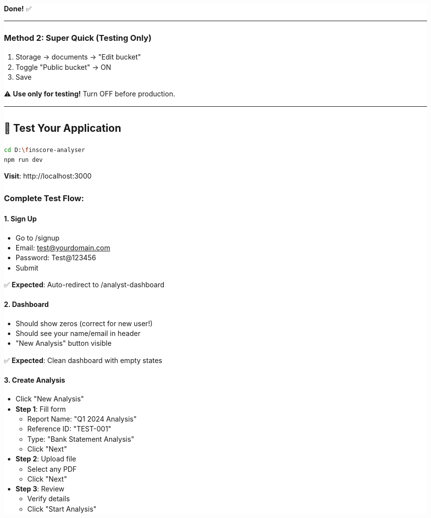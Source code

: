 **Done!** ✅

---

### **Method 2: Super Quick (Testing Only)**

1. Storage → documents → "Edit bucket"
2. Toggle "Public bucket" → ON
3. Save

⚠️ **Use only for testing!** Turn OFF before production.

---

## 🧪 **Test Your Application**

```bash
cd D:\finscore-analyser
npm run dev
```

**Visit**: http://localhost:3000

### **Complete Test Flow:**

#### **1. Sign Up**
- Go to /signup
- Email: test@yourdomain.com
- Password: Test@123456
- Submit

✅ **Expected**: Auto-redirect to /analyst-dashboard

#### **2. Dashboard**
- Should show zeros (correct for new user!)
- Should see your name/email in header
- "New Analysis" button visible

✅ **Expected**: Clean dashboard with empty states

#### **3. Create Analysis**
- Click "New Analysis"
- **Step 1**: Fill form
  - Report Name: "Q1 2024 Analysis"
  - Reference ID: "TEST-001"
  - Type: "Bank Statement Analysis"
  - Click "Next"
- **Step 2**: Upload file
  - Select any PDF
  - Click "Next"
- **Step 3**: Review
  - Verify details
  - Click "Start Analysis"
